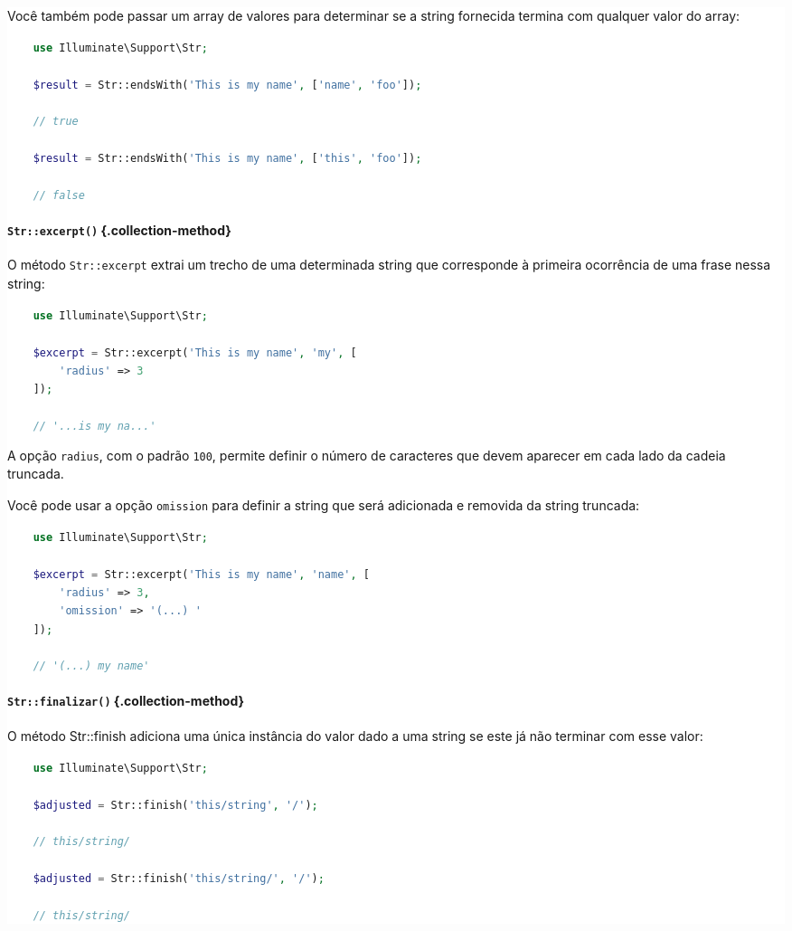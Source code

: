 
 Você também pode passar um array de valores para determinar se a string fornecida termina com qualquer valor do array:

```php
    use Illuminate\Support\Str;

    $result = Str::endsWith('This is my name', ['name', 'foo']);

    // true

    $result = Str::endsWith('This is my name', ['this', 'foo']);

    // false
```

<a name="method-excerpt"></a>
#### `Str::excerpt()` {.collection-method}

 O método `Str::excerpt` extrai um trecho de uma determinada string que corresponde à primeira ocorrência de uma frase nessa string:

```php
    use Illuminate\Support\Str;

    $excerpt = Str::excerpt('This is my name', 'my', [
        'radius' => 3
    ]);

    // '...is my na...'
```

 A opção `radius`, com o padrão `100`, permite definir o número de caracteres que devem aparecer em cada lado da cadeia truncada.

 Você pode usar a opção `omission` para definir a string que será adicionada e removida da string truncada:

```php
    use Illuminate\Support\Str;

    $excerpt = Str::excerpt('This is my name', 'name', [
        'radius' => 3,
        'omission' => '(...) '
    ]);

    // '(...) my name'
```

<a name="method-str-finish"></a>
#### `Str::finalizar()` {.collection-method}

 O método Str::finish adiciona uma única instância do valor dado a uma string se este já não terminar com esse valor:

```php
    use Illuminate\Support\Str;

    $adjusted = Str::finish('this/string', '/');

    // this/string/

    $adjusted = Str::finish('this/string/', '/');

    // this/string/
```
